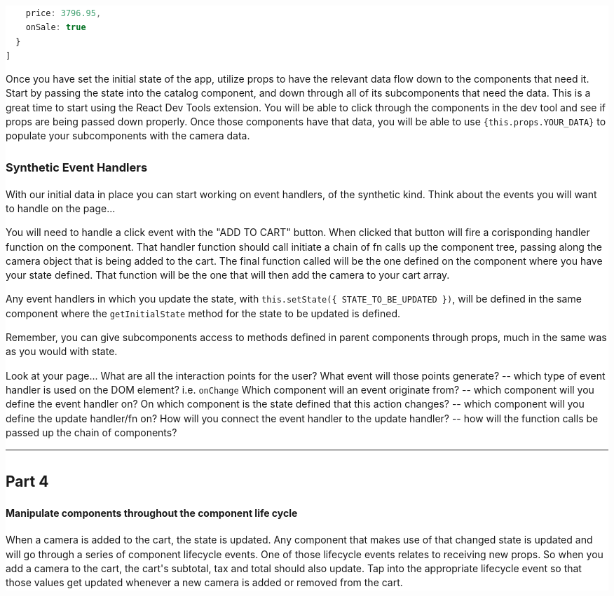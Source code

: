 ```javascript
    price: 3796.95,
    onSale: true
  }
]
```

Once you have set the initial state of the app, utilize props to have the relevant data flow down to the components that need it.
Start by passing the state into the catalog component, and down through all of its subcomponents that need the data.
This is a great time to start using the React Dev Tools extension.
You will be able to click through the components in the dev tool and see if props are being passed down properly.
Once those components have that data, you will be able to use `{this.props.YOUR_DATA}` to populate your subcomponents with the camera data.

### Synthetic Event Handlers

With our initial data in place you can start working on event handlers, of the synthetic kind.
Think about the events you will want to handle on the page...

You will need to handle a click event with the "ADD TO CART" button.
When clicked that button will fire a corisponding handler function on the component.
That handler function should call initiate a chain of fn calls up the component tree,
passing along the camera object that is being added to the cart.
The final function called will be the one defined on the component where you have your state defined.
That function will be the one that will then add the camera to your cart array.

Any event handlers in which you update the state, with `this.setState({ STATE_TO_BE_UPDATED })`,
will be defined in the same component where the `getInitialState` method for the state to be updated is defined.

Remember, you can give subcomponents access to methods defined in parent components through props,
much in the same was as you would with state.

Look at your page... What are all the interaction points for the user?
What event will those points generate? -- which type of event handler is used on the DOM element? i.e. `onChange`
Which component will an event originate from? -- which component will you define the event handler on?
On which component is the state defined that this action changes? -- which component will you define the update handler/fn on?
How will you connect the event handler to the update handler? -- how will the function calls be passed up the chain of components?

<hr />

## Part 4
#### Manipulate components throughout the component life cycle

When a camera is added to the cart, the state is updated.
Any component that makes use of that changed state is updated and will go through a series of component lifecycle events.
One of those lifecycle events relates to receiving new props.
So when you add a camera to the cart, the cart's subtotal, tax and total should also update.
Tap into the appropriate lifecycle event so that those values get updated whenever a new camera is added or removed from the cart.
